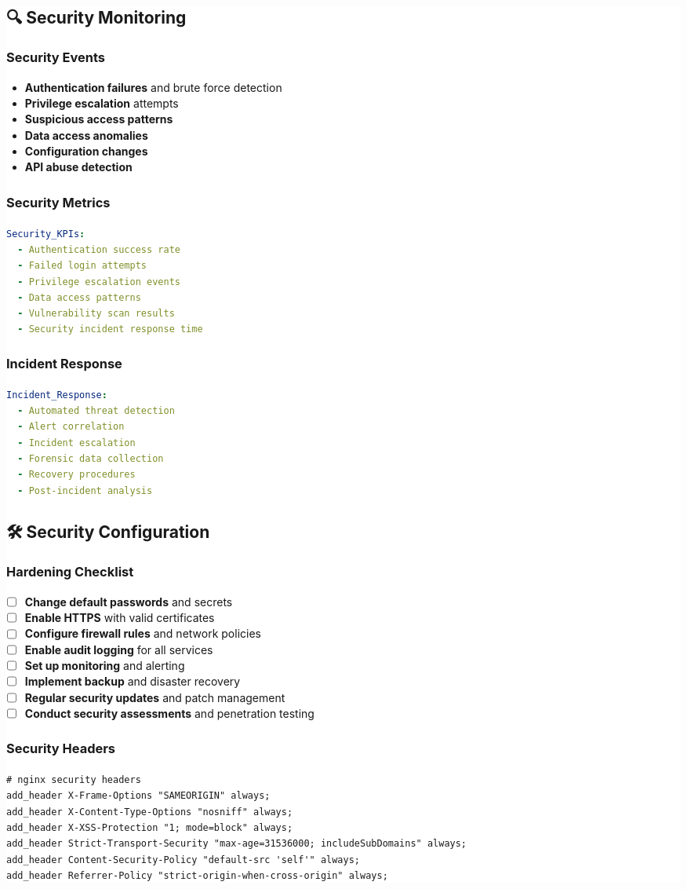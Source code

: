 ## 🔍 **Security Monitoring**

### Security Events
- **Authentication failures** and brute force detection
- **Privilege escalation** attempts
- **Suspicious access patterns**
- **Data access anomalies**
- **Configuration changes**
- **API abuse detection**

### Security Metrics
```yaml
Security_KPIs:
  - Authentication success rate
  - Failed login attempts
  - Privilege escalation events
  - Data access patterns
  - Vulnerability scan results
  - Security incident response time
```

### Incident Response
```yaml
Incident_Response:
  - Automated threat detection
  - Alert correlation
  - Incident escalation
  - Forensic data collection
  - Recovery procedures
  - Post-incident analysis
```

## 🛠️ **Security Configuration**

### Hardening Checklist
- [ ] **Change default passwords** and secrets
- [ ] **Enable HTTPS** with valid certificates
- [ ] **Configure firewall rules** and network policies
- [ ] **Enable audit logging** for all services
- [ ] **Set up monitoring** and alerting
- [ ] **Implement backup** and disaster recovery
- [ ] **Regular security updates** and patch management
- [ ] **Conduct security assessments** and penetration testing

### Security Headers
```nginx
# nginx security headers
add_header X-Frame-Options "SAMEORIGIN" always;
add_header X-Content-Type-Options "nosniff" always;
add_header X-XSS-Protection "1; mode=block" always;
add_header Strict-Transport-Security "max-age=31536000; includeSubDomains" always;
add_header Content-Security-Policy "default-src 'self'" always;
add_header Referrer-Policy "strict-origin-when-cross-origin" always;
```
